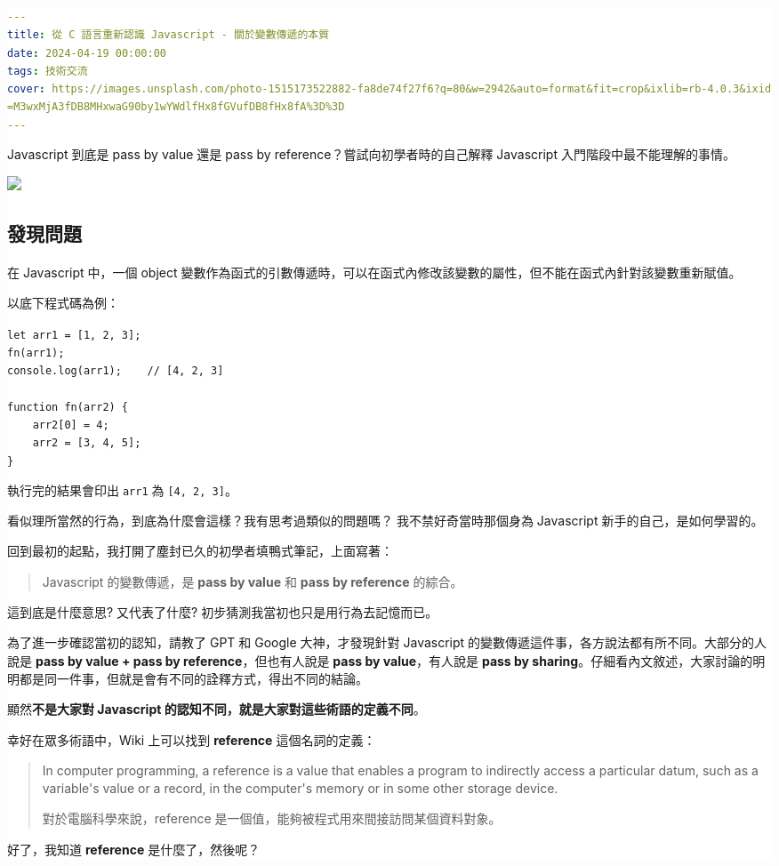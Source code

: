 ```yaml
---
title: 從 C 語言重新認識 Javascript - 關於變數傳遞的本質
date: 2024-04-19 00:00:00
tags: 技術交流
cover: https://images.unsplash.com/photo-1515173522882-fa8de74f27f6?q=80&w=2942&auto=format&fit=crop&ixlib=rb-4.0.3&ixid=M3wxMjA3fDB8MHxwaG90by1wYWdlfHx8fGVufDB8fHx8fA%3D%3D
---
```


Javascript 到底是 pass by value 還是 pass by reference？嘗試向初學者時的自己解釋 Javascript 入門階段中最不能理解的事情。



![](https://images.unsplash.com/photo-1515173522882-fa8de74f27f6?q=80&w=2942&auto=format&fit=crop&ixlib=rb-4.0.3&ixid=M3wxMjA3fDB8MHxwaG90by1wYWdlfHx8fGVufDB8fHx8fA%3D%3D)

## 發現問題

在 Javascript 中，一個 object 變數作為函式的引數傳遞時，可以在函式內修改該變數的屬性，但不能在函式內針對該變數重新賦值。

以底下程式碼為例：

```javascript=
let arr1 = [1, 2, 3];
fn(arr1);
console.log(arr1);    // [4, 2, 3]

function fn(arr2) {
    arr2[0] = 4;
    arr2 = [3, 4, 5];
}
```

執行完的結果會印出 `arr1` 為 `[4, 2, 3]`。

看似理所當然的行為，到底為什麼會這樣？我有思考過類似的問題嗎？
我不禁好奇當時那個身為 Javascript 新手的自己，是如何學習的。

回到最初的起點，我打開了塵封已久的初學者填鴨式筆記，上面寫著：
> Javascript 的變數傳遞，是 **pass by value** 和 **pass by reference** 的綜合。

這到底是什麼意思? 又代表了什麼? 初步猜測我當初也只是用行為去記憶而已。

為了進一步確認當初的認知，請教了 GPT 和 Google 大神，才發現針對 Javascript 的變數傳遞這件事，各方說法都有所不同。大部分的人說是 **pass by value + pass by reference**，但也有人說是 **pass by value**，有人說是 **pass by sharing**。仔細看內文敘述，大家討論的明明都是同一件事，但就是會有不同的詮釋方式，得出不同的結論。

顯然**不是大家對 Javascript 的認知不同，就是大家對這些術語的定義不同**。

幸好在眾多術語中，Wiki 上可以找到 **reference** 這個名詞的定義：
> In computer programming, a reference is a value that enables a program to indirectly access a particular datum, such as a variable's value or a record, in the computer's memory or in some other storage device.
> 
> 對於電腦科學來說，reference 是一個值，能夠被程式用來間接訪問某個資料對象。

好了，我知道 **reference** 是什麼了，然後呢？
